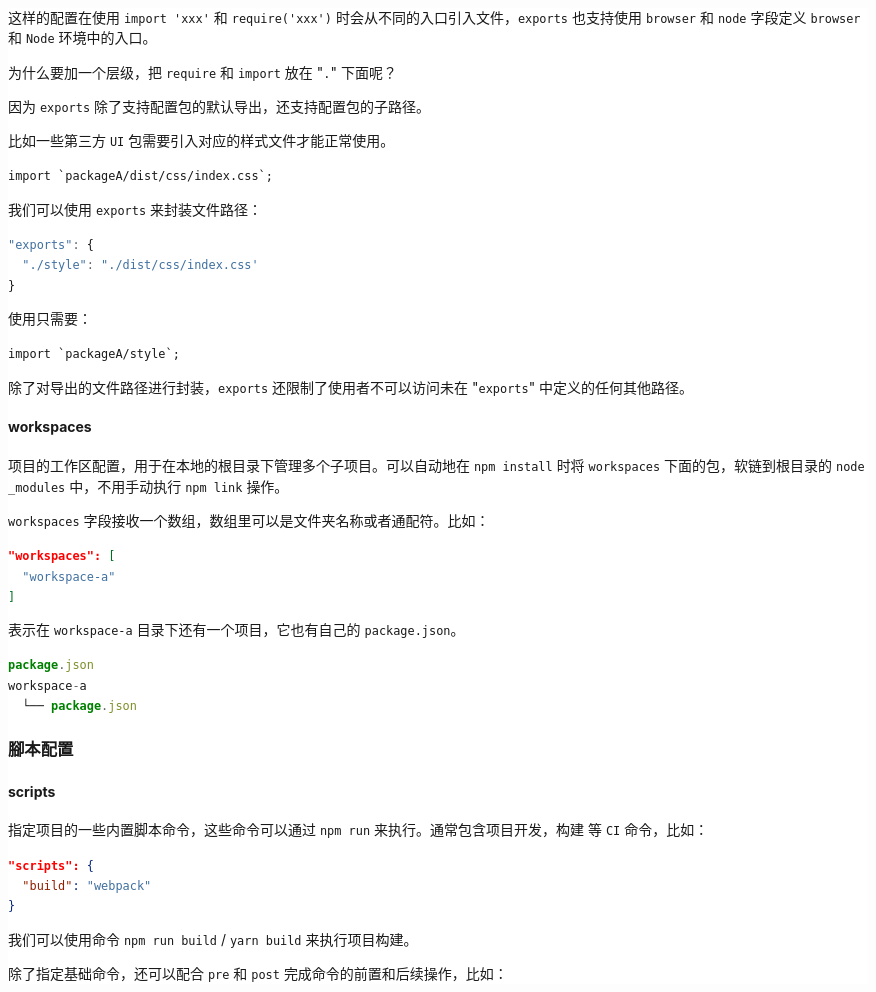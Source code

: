 这样的配置在使用 `import 'xxx'` 和 `require('xxx')` 时会从不同的入口引入文件，`exports` 也支持使用 `browser` 和 `node` 字段定义 `browser` 和 `Node` 环境中的入口。

为什么要加一个层级，把 `require` 和 `import` 放在 "`.`" 下面呢？

因为 `exports` 除了支持配置包的默认导出，还支持配置包的子路径。

比如一些第三方 `UI` 包需要引入对应的样式文件才能正常使用。

`` import `packageA/dist/css/index.css`; ``

我们可以使用 `exports` 来封装文件路径：

```js
"exports": {
  "./style": "./dist/css/index.css'
}
```

使用只需要：

`` import `packageA/style`; ``

除了对导出的文件路径进行封装，`exports` 还限制了使用者不可以访问未在 "`exports`" 中定义的任何其他路径。

#### workspaces

项目的工作区配置，用于在本地的根目录下管理多个子项目。可以自动地在 `npm install` 时将 `workspaces` 下面的包，软链到根目录的 `node_modules` 中，不用手动执行 `npm link` 操作。

`workspaces` 字段接收一个数组，数组里可以是文件夹名称或者通配符。比如：

```json
"workspaces": [
  "workspace-a"
]
```

表示在 `workspace-a` 目录下还有一个项目，它也有自己的 `package.json`。

```js
package.json
workspace-a
  └── package.json
```

### 腳本配置

#### scripts

指定项目的一些内置脚本命令，这些命令可以通过 `npm run` 来执行。通常包含项目开发，构建 等 `CI` 命令，比如：

```json
"scripts": {
  "build": "webpack"
}
```

我们可以使用命令 `npm run build` / `yarn build` 来执行项目构建。

除了指定基础命令，还可以配合 `pre` 和 `post` 完成命令的前置和后续操作，比如：
